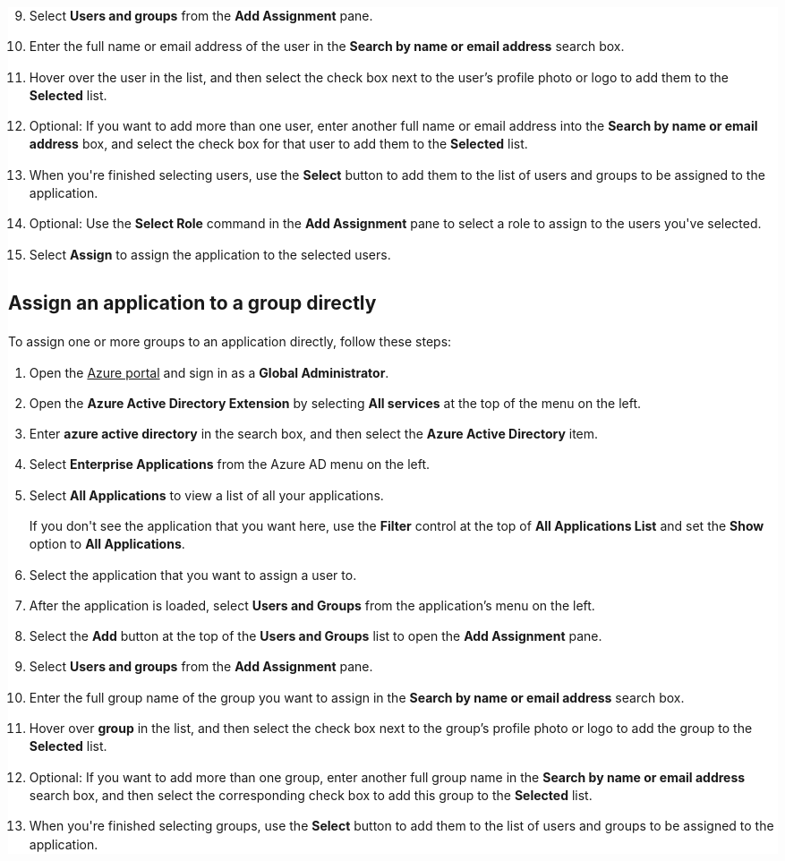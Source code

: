 9. Select **Users and groups** from the **Add Assignment** pane.

10. Enter the full name or email address of the user in the **Search by name or email address** search box.

11. Hover over the user in the list, and then select the check box next to the user’s profile photo or logo to add them to the **Selected** list.

12. Optional: If you want to add more than one user, enter another full name or email address into the **Search by name or email address** box, and select the check box for that user to add them to the **Selected** list.

13. When you're finished selecting users, use the **Select** button to add them to the list of users and groups to be assigned to the application.

14. Optional: Use the **Select Role** command in the **Add Assignment** pane to select a role to assign to the users you've selected.

15. Select **Assign** to assign the application to the selected users.

## Assign an application to a group directly

To assign one or more groups to an application directly, follow these steps:

1. Open the [Azure portal](https://portal.azure.com/) and sign in as a **Global Administrator**.

2. Open the **Azure Active Directory Extension** by selecting **All services** at the top of the menu on the left.

3. Enter **azure active directory** in the search box, and then select the **Azure Active Directory** item.

4. Select **Enterprise Applications** from the Azure AD menu on the left.

5. Select **All Applications** to view a list of all your applications.

   If you don't see the application that you want here, use the **Filter** control at the top of **All Applications List** and set the **Show** option to **All Applications**.

6. Select the application that you want to assign a user to.

7. After the application is loaded, select **Users and Groups** from the application’s menu on the left.

8. Select the **Add** button at the top of the **Users and Groups** list to open the **Add Assignment** pane.

9. Select **Users and groups** from the **Add Assignment** pane.

10. Enter the full group name of the group you want to assign in the **Search by name or email address** search box.

11. Hover over **group** in the list, and then select the check box next to the group’s profile photo or logo to add the group to the **Selected** list.

12. Optional: If you want to add more than one group, enter another full group name in the **Search by name or email address** search box, and then select the corresponding check box to add this group to the **Selected** list.

13. When you're finished selecting groups, use the **Select** button to add them to the list of users and groups to be assigned to the application.
